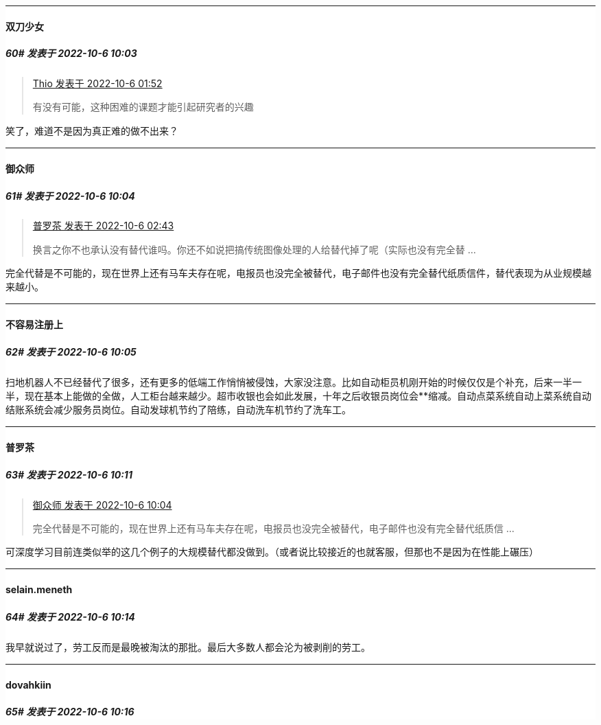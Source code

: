 *****

####  双刀少女  
##### 60#       发表于 2022-10-6 10:03

<blockquote><a href="httphttps://bbs.saraba1st.com/2b/forum.php?mod=redirect&amp;goto=findpost&amp;pid=57776716&amp;ptid=2098214" target="_blank">Thio 发表于 2022-10-6 01:52</a>

有没有可能，这种困难的课题才能引起研究者的兴趣</blockquote>
笑了，难道不是因为真正难的做不出来？



*****

####  御众师  
##### 61#       发表于 2022-10-6 10:04

<blockquote><a href="httphttps://bbs.saraba1st.com/2b/forum.php?mod=redirect&amp;goto=findpost&amp;pid=57776908&amp;ptid=2098214" target="_blank">普罗茶 发表于 2022-10-6 02:43</a>

换言之你不也承认没有替代谁吗。你还不如说把搞传统图像处理的人给替代掉了呢（实际也没有完全替 ...</blockquote>
完全代替是不可能的，现在世界上还有马车夫存在呢，电报员也没完全被替代，电子邮件也没有完全替代纸质信件，替代表现为从业规模越来越小。

*****

####  不容易注册上  
##### 62#       发表于 2022-10-6 10:05

扫地机器人不已经替代了很多，还有更多的低端工作悄悄被侵蚀，大家没注意。比如自动柜员机刚开始的时候仅仅是个补充，后来一半一半，现在基本上能做的全做，人工柜台越来越少。超市收银也会如此发展，十年之后收银员岗位会**缩减。自动点菜系统自动上菜系统自动结账系统会减少服务员岗位。自动发球机节约了陪练，自动洗车机节约了洗车工。

*****

####  普罗茶  
##### 63#       发表于 2022-10-6 10:11

<blockquote><a href="httphttps://bbs.saraba1st.com/2b/forum.php?mod=redirect&amp;goto=findpost&amp;pid=57778340&amp;ptid=2098214" target="_blank">御众师 发表于 2022-10-6 10:04</a>

完全代替是不可能的，现在世界上还有马车夫存在呢，电报员也没完全被替代，电子邮件也没有完全替代纸质信 ...</blockquote>
可深度学习目前连类似举的这几个例子的大规模替代都没做到。（或者说比较接近的也就客服，但那也不是因为在性能上碾压）



*****

####  selain.meneth  
##### 64#       发表于 2022-10-6 10:14

我早就说过了，劳工反而是最晚被淘汰的那批。最后大多数人都会沦为被剥削的劳工。

*****

####  dovahkiin  
##### 65#       发表于 2022-10-6 10:16
